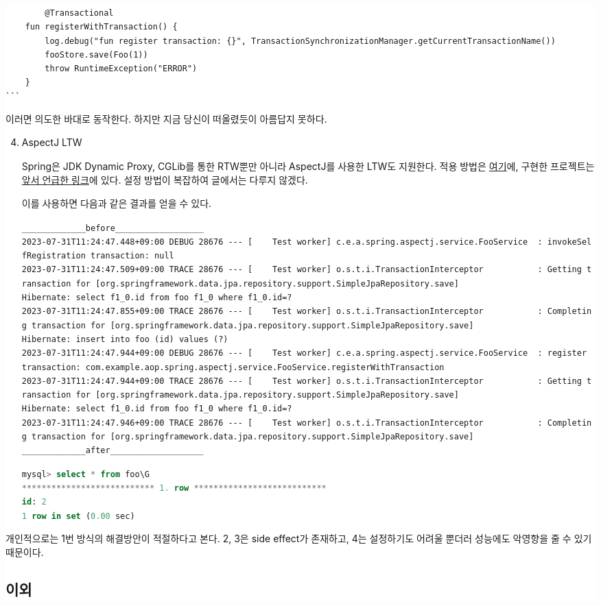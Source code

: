     		@Transactional
        fun registerWithTransaction() {
            log.debug("fun register transaction: {}", TransactionSynchronizationManager.getCurrentTransactionName())
            fooStore.save(Foo(1))
            throw RuntimeException("ERROR")
        }
    ```

   이러면 의도한 바대로 동작한다. 하지만 지금 당신이 떠올렸듯이 아름답지 못하다.

4. AspectJ LTW

   Spring은 JDK Dynamic Proxy, CGLib를 통한 RTW뿐만 아니라 AspectJ를 사용한 LTW도 지원한다. 적용 방법은 [여기](https://docs.spring.io/spring-framework/reference/core/aop/using-aspectj.html)에, 구현한 프로젝트는 [앞서 언급한 링크](https://github.com/osoniee/aop-sample)에 있다. 설정 방법이 복잡하여 글에서는 다루지 않겠다.

   이를 사용하면 다음과 같은 결과를 얻을 수 있다.

    ```
    _____________before__________________
    2023-07-31T11:24:47.448+09:00 DEBUG 28676 --- [    Test worker] c.e.a.spring.aspectj.service.FooService  : invokeSelfRegistration transaction: null
    2023-07-31T11:24:47.509+09:00 TRACE 28676 --- [    Test worker] o.s.t.i.TransactionInterceptor           : Getting transaction for [org.springframework.data.jpa.repository.support.SimpleJpaRepository.save]
    Hibernate: select f1_0.id from foo f1_0 where f1_0.id=?
    2023-07-31T11:24:47.855+09:00 TRACE 28676 --- [    Test worker] o.s.t.i.TransactionInterceptor           : Completing transaction for [org.springframework.data.jpa.repository.support.SimpleJpaRepository.save]
    Hibernate: insert into foo (id) values (?)
    2023-07-31T11:24:47.944+09:00 DEBUG 28676 --- [    Test worker] c.e.a.spring.aspectj.service.FooService  : register transaction: com.example.aop.spring.aspectj.service.FooService.registerWithTransaction
    2023-07-31T11:24:47.944+09:00 TRACE 28676 --- [    Test worker] o.s.t.i.TransactionInterceptor           : Getting transaction for [org.springframework.data.jpa.repository.support.SimpleJpaRepository.save]
    Hibernate: select f1_0.id from foo f1_0 where f1_0.id=?
    2023-07-31T11:24:47.946+09:00 TRACE 28676 --- [    Test worker] o.s.t.i.TransactionInterceptor           : Completing transaction for [org.springframework.data.jpa.repository.support.SimpleJpaRepository.save]
    _____________after___________________
    ```

    ```sql
    mysql> select * from foo\G
    *************************** 1. row ***************************
    id: 2
    1 row in set (0.00 sec)
    ```


개인적으로는 1번 방식의 해결방안이 적절하다고 본다. 2, 3은 side effect가 존재하고, 4는 설정하기도 어려울 뿐더러 성능에도 악영향을 줄 수 있기 때문이다.

## 이외
